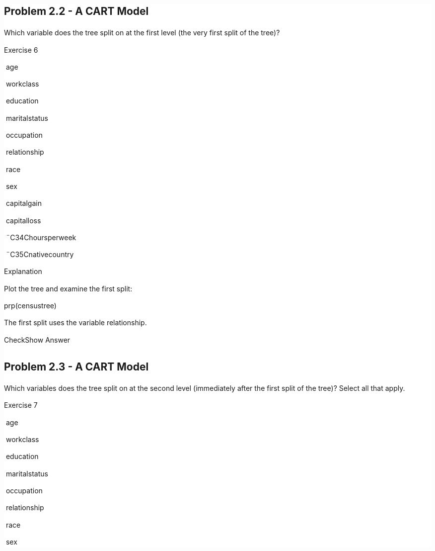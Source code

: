 ## Problem 2.2 - A CART Model

Which variable does the tree split on at the first level (the very first split of the tree)?

Exercise 6

 age 

 workclass 

 education 

 maritalstatus 

 occupation 

 relationship 

 race 

 sex 

 capitalgain 

 capitalloss 

 ¨C34Choursperweek 

 ¨C35Cnativecountry 

Explanation

Plot the tree and examine the first split:

prp(censustree)

The first split uses the variable relationship.

CheckShow Answer

## Problem 2.3 - A CART Model

Which variables does the tree split on at the second level (immediately after the first split of the tree)? Select all that apply.

Exercise 7

 age 

 workclass 

 education 

 maritalstatus 

 occupation 

 relationship 

 race 

 sex 

